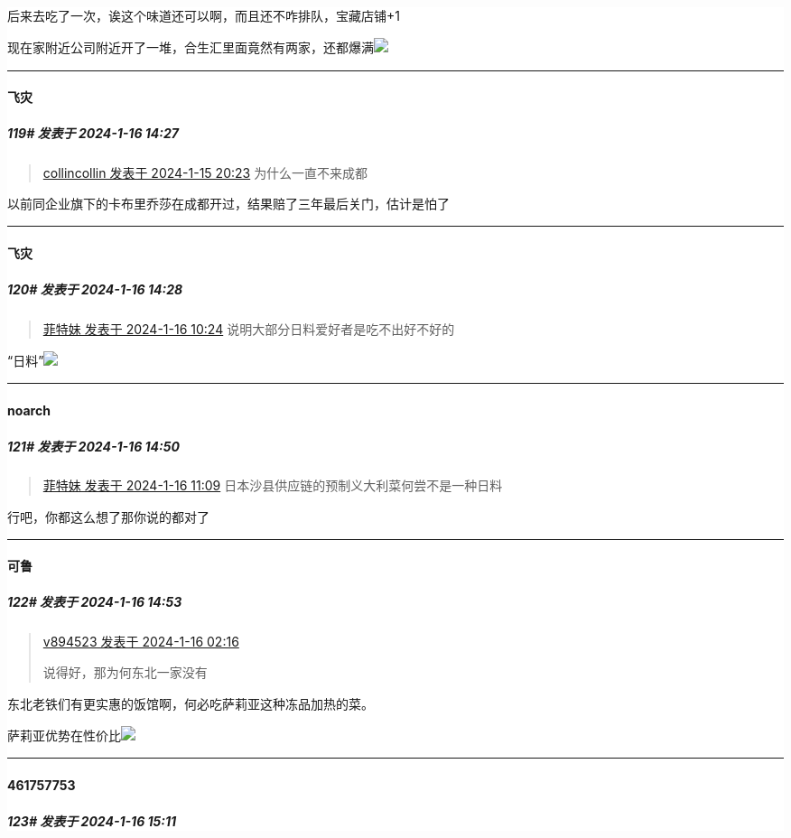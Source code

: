 后来去吃了一次，诶这个味道还可以啊，而且还不咋排队，宝藏店铺+1

现在家附近公司附近开了一堆，合生汇里面竟然有两家，还都爆满<img src="https://static.saraba1st.com/image/smiley/face2017/037.png" referrerpolicy="no-referrer">


*****

####  飞灾  
##### 119#       发表于 2024-1-16 14:27

<blockquote><a href="httphttps://bbs.saraba1st.com/2b/forum.php?mod=redirect&amp;goto=findpost&amp;pid=63658896&amp;ptid=2168101" target="_blank">collincollin 发表于 2024-1-15 20:23</a>
为什么一直不来成都</blockquote>
以前同企业旗下的卡布里乔莎在成都开过，结果赔了三年最后关门，估计是怕了

*****

####  飞灾  
##### 120#       发表于 2024-1-16 14:28

<blockquote><a href="httphttps://bbs.saraba1st.com/2b/forum.php?mod=redirect&amp;goto=findpost&amp;pid=63662982&amp;ptid=2168101" target="_blank">菲特妹 发表于 2024-1-16 10:24</a>
说明大部分日料爱好者是吃不出好不好的</blockquote>
“日料”<img src="https://static.saraba1st.com/image/smiley/face2017/067.png" referrerpolicy="no-referrer">


*****

####  noarch  
##### 121#       发表于 2024-1-16 14:50

<blockquote><a href="httphttps://bbs.saraba1st.com/2b/forum.php?mod=redirect&amp;goto=findpost&amp;pid=63663577&amp;ptid=2168101" target="_blank">菲特妹 发表于 2024-1-16 11:09</a>
 日本沙县供应链的预制义大利菜何尝不是一种日料</blockquote>
行吧，你都这么想了那你说的都对了

*****

####  可鲁  
##### 122#       发表于 2024-1-16 14:53

<blockquote><a href="httphttps://bbs.saraba1st.com/2b/forum.php?mod=redirect&amp;goto=findpost&amp;pid=63661191&amp;ptid=2168101" target="_blank">v894523 发表于 2024-1-16 02:16</a>

说得好，那为何东北一家没有</blockquote>
东北老铁们有更实惠的饭馆啊，何必吃萨莉亚这种冻品加热的菜。

萨莉亚优势在性价比<img src="https://static.saraba1st.com/image/smiley/face2017/068.png" referrerpolicy="no-referrer">


*****

####  461757753  
##### 123#       发表于 2024-1-16 15:11
